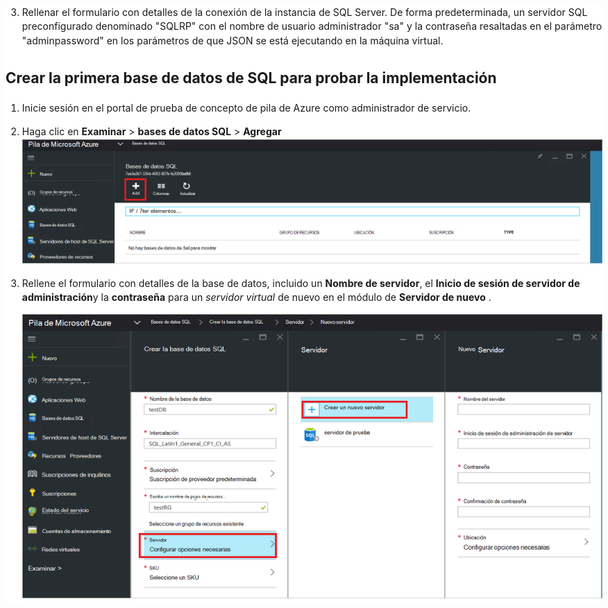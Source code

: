 3. Rellenar el formulario con detalles de la conexión de la instancia de SQL Server. De forma predeterminada, un servidor SQL preconfigurado denominado "SQLRP" con el nombre de usuario administrador "sa" y la contraseña resaltadas en el parámetro "adminpassword" en los parámetros de que JSON se está ejecutando en la máquina virtual.

## <a name="create-your-first-sql-database-to-test-your-deployment"></a>Crear la primera base de datos de SQL para probar la implementación

1. Inicie sesión en el portal de prueba de concepto de pila de Azure como administrador de servicio.

2. Haga clic en **Examinar** &gt; **bases de datos SQL** &gt; **Agregar**
  ![](./media/azure-stack-sql-rp-deploy-long/8.png)

3. Rellene el formulario con detalles de la base de datos, incluido un **Nombre de servidor**, el **Inicio de sesión de servidor de administración**y la **contraseña** para un *servidor virtual* de nuevo en el módulo de **Servidor de nuevo** .

    ![](./media/azure-stack-sql-rp-deploy-long/9.png)
